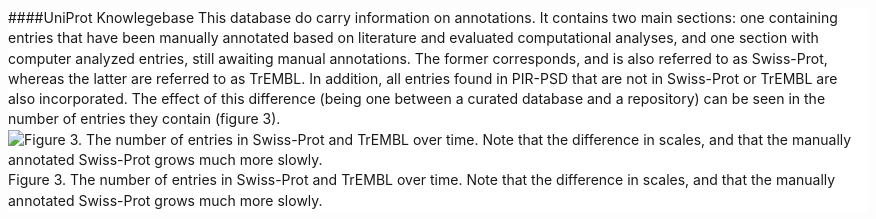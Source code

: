 ####UniProt Knowlegebase
This database do carry information on annotations. It contains two main sections: one containing entries that have been manually annotated based on literature and evaluated computational analyses, and one section with computer analyzed entries, still awaiting manual annotations. The former corresponds, and is also referred to as Swiss-Prot, whereas the latter are referred to as TrEMBL. In addition, all entries found in PIR-PSD that are not in Swiss-Prot or TrEMBL are also incorporated. The effect of this difference (being one between a curated database and a repository) can be seen in the number of entries they contain (figure 3).
![Figure 3. The number of entries in Swiss-Prot and TrEMBL over time. Note that the difference in scales, and that the manually annotated Swiss-Prot grows much more slowly.](D:\Documents\GitHub\1MB438\Figures\Introduction_to_biologica-002.png)
Figure 3. The number of entries in Swiss-Prot and TrEMBL over time. Note that the difference in scales, and that the manually annotated Swiss-Prot grows much more slowly.
